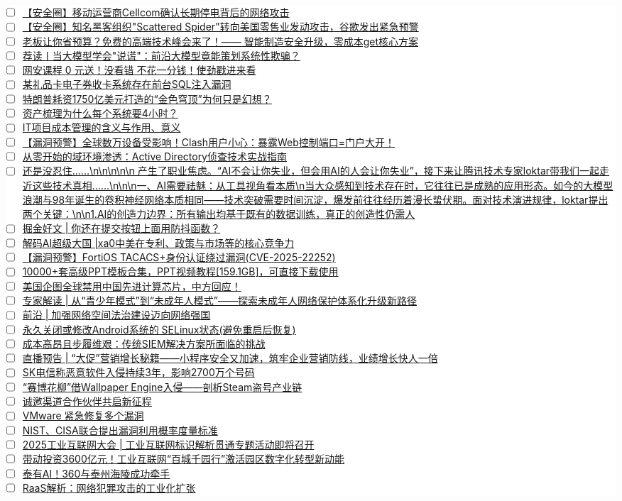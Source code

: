   - [ ] [【安全圈】移动运营商Cellcom确认长期停电背后的网络攻击](https://mp.weixin.qq.com/s?__biz=MzIzMzE4NDU1OQ==&mid=2652069742&idx=3&sn=01f60696e684efdf335a1391af7cef49)
  - [ ] [【安全圈】知名黑客组织\"Scattered Spider\"转向美国零售业发动攻击，谷歌发出紧急预警](https://mp.weixin.qq.com/s?__biz=MzIzMzE4NDU1OQ==&mid=2652069742&idx=4&sn=e797860d298279f215e9f5de72193412)
  - [ ] [老板让你省预算？免费的高端技术峰会来了！—— 智能制造安全升级，零成本get核心方案](https://mp.weixin.qq.com/s?__biz=MzI2MDk2NDA0OA==&mid=2247533335&idx=1&sn=37ffb4bca6e786fc98624db6ad9a48d5)
  - [ ] [荐读丨当大模型学会\"说谎\"：前沿大模型竟能策划系统性欺骗？](https://mp.weixin.qq.com/s?__biz=MzI2MDk2NDA0OA==&mid=2247533335&idx=2&sn=e62978f3742de5a119840430ea5722ab)
  - [ ] [网安课程 0 元送！没看错 不花一分钱！使劲戳进来看](https://mp.weixin.qq.com/s?__biz=Mzg2NDYwMDA1NA==&mid=2247544893&idx=1&sn=7326f341b24d326044d55b84276d0e6f)
  - [ ] [某礼品卡电子券收卡系统存在前台SQL注入漏洞](https://mp.weixin.qq.com/s?__biz=Mzg4MTkwMTI5Mw==&mid=2247489775&idx=1&sn=3ed3caadde8d55b8bc21e59f7074c953)
  - [ ] [特朗普耗资1750亿美元打造的“金色穹顶”为何只是幻想？](https://mp.weixin.qq.com/s?__biz=MzkxMTA3MDk3NA==&mid=2247487655&idx=1&sn=1ef00bad629131d9e4b54f5caa9b923d)
  - [ ] [资产梳理为什么每个系统要4小时？](https://mp.weixin.qq.com/s?__biz=MzI4NzA1Nzg5OA==&mid=2247485890&idx=1&sn=7e8b4bb138ecf4d637828aa453d469fb)
  - [ ] [IT项目成本管理的含义与作用、意义](https://mp.weixin.qq.com/s?__biz=MzI4NzA1Nzg5OA==&mid=2247485890&idx=2&sn=e4446ab642447953a338874d37f2cf4b)
  - [ ] [【漏洞预警】全球数万设备受影响！Clash用户小心：暴露Web控制端口=门户大开！](https://mp.weixin.qq.com/s?__biz=MzI4MzcwNTAzOQ==&mid=2247545758&idx=1&sn=bb67c0afeb1a3252328109616e458ff4)
  - [ ] [从零开始的域环境渗透：Active Directory侦查技术实战指南](https://mp.weixin.qq.com/s?__biz=MzI5MjY4MTMyMQ==&mid=2247491744&idx=1&sn=68c2c3d0e6cd0f2000468f1608c992a9)
  - [ ] [还是没忍住……\\n\\n\\n\\n\\n 产生了职业焦虑。“AI不会让你失业，但会用AI的人会让你失业”，接下来让腾讯技术专家loktar带我们一起走近这些技术真相……\\n\\n\\n一、AI需要祛魅：从工具视角看本质\\n当大众感知到技术存在时，它往往已是成熟的应用形态。如今的大模型浪潮与98年诞生的卷积神经网络本质相同——技术突破需要时间沉淀，爆发前往往经历着漫长蛰伏期。面对技术演进规律，loktar提出两个关键：\\n\\n1.AI的创造力边界：所有输出均基于既有的数据训练，真正的创造性仍需人](https://mp.weixin.qq.com/s?__biz=MjM5ODYwMjI2MA==&mid=2649793496&idx=1&sn=0fa81c8debc669896f6d48874ebf26f2)
  - [ ] [掘金好文 | 你还在提交按钮上面用防抖函数？](https://mp.weixin.qq.com/s?__biz=MzI1MzYzMjE0MQ==&mid=2247514631&idx=1&sn=a55281c15b8c90bfff6808c3b7cfd632)
  - [ ] [解码AI超级大国 |xa0中美在专利、政策与市场等的核心竞争力](https://mp.weixin.qq.com/s?__biz=MzUzODYyMDIzNw==&mid=2247518495&idx=1&sn=f387415ee1d737e1928c08edf7d7ec75)
  - [ ] [【漏洞预警】FortiOS TACACS+身份认证绕过漏洞(CVE-2025-22252)](https://mp.weixin.qq.com/s?__biz=MzI3NzMzNzE5Ng==&mid=2247490108&idx=1&sn=437c672c043c061be53714a52ae1cc38)
  - [ ] [10000+套高级PPT模板合集，PPT视频教程[159.1GB]，可直接下载使用](https://mp.weixin.qq.com/s?__biz=Mzk0MzI2NzQ5MA==&mid=2247486982&idx=1&sn=d5d535f553ae8ff0cca8c9107f36e434)
  - [ ] [美国企图全球禁用中国先进计算芯片，中方回应！](https://mp.weixin.qq.com/s?__biz=MzA5MzE5MDAzOA==&mid=2664242781&idx=1&sn=806083dc92f79076bc79141f7ecf704f)
  - [ ] [专家解读 | 从“青少年模式”到“未成年人模式”——探索未成年人网络保护体系化升级新路径](https://mp.weixin.qq.com/s?__biz=MzA5MzE5MDAzOA==&mid=2664242781&idx=2&sn=f37a902ca311d8cb285e30fdc3440b1a)
  - [ ] [前沿 | 加强网络空间法治建设迈向网络强国](https://mp.weixin.qq.com/s?__biz=MzA5MzE5MDAzOA==&mid=2664242781&idx=3&sn=3e20f87ee1722b4f2ee07e304c6f4cd8)
  - [ ] [永久关闭或修改Android系统的 SELinux状态(避免重启后恢复)](https://mp.weixin.qq.com/s?__biz=Mzg2NzUzNzk1Mw==&mid=2247498131&idx=1&sn=aa8e654d8167440be12cb344b14516ad)
  - [ ] [成本高昂且步履维艰：传统SIEM解决方案所面临的挑战](https://mp.weixin.qq.com/s?__biz=MzU5ODgzNTExOQ==&mid=2247639759&idx=1&sn=2a5876aa313713cd957fb3ad248b8991)
  - [ ] [直播预告 | “大促”营销增长秘籍——小程序安全又加速，筑牢企业营销防线，业绩增长快人一倍](https://mp.weixin.qq.com/s?__biz=MzU5ODgzNTExOQ==&mid=2247639759&idx=2&sn=99b870c7ada7460dbedcbdea6730de1d)
  - [ ] [SK电信称恶意软件入侵持续3年，影响2700万个号码](https://mp.weixin.qq.com/s?__biz=MzU5ODgzNTExOQ==&mid=2247639759&idx=3&sn=643464920a23202dc7e984e619dd117b)
  - [ ] [“赛博花柳”借Wallpaper Engine入侵——剖析Steam盗号产业链](https://mp.weixin.qq.com/s?__biz=MzI3NjYzMDM1Mg==&mid=2247525134&idx=1&sn=7e3a46c6f559dbc068286c0ceb7ec5e5)
  - [ ] [诚邀渠道合作伙伴共启新征程](https://mp.weixin.qq.com/s?__biz=MzI3NjYzMDM1Mg==&mid=2247525134&idx=2&sn=d04b7fcb80175eb19f739af0e72d33f0)
  - [ ] [VMware 紧急修复多个漏洞](https://mp.weixin.qq.com/s?__biz=MzI2NTg4OTc5Nw==&mid=2247523082&idx=1&sn=1ddbeb4f3e454706eafa9900777eed09)
  - [ ] [NIST、CISA联合提出漏洞利用概率度量标准](https://mp.weixin.qq.com/s?__biz=MzI2NTg4OTc5Nw==&mid=2247523082&idx=2&sn=4d5a25d58482d98bdb3b13320e03bb92)
  - [ ] [2025工业互联网大会 | 工业互联网标识解析贯通专题活动即将召开](https://mp.weixin.qq.com/s?__biz=MzU1OTUxNTI1NA==&mid=2247593448&idx=1&sn=67782a11e725fb85df3839059bce1bc0)
  - [ ] [带动投资3600亿元！工业互联网“百城千园行”激活园区数字化转型新动能](https://mp.weixin.qq.com/s?__biz=MzU1OTUxNTI1NA==&mid=2247593448&idx=2&sn=470bbf1f649a1cfde84def64789e3a9c)
  - [ ] [泰有AI！360与泰州海陵成功牵手](https://mp.weixin.qq.com/s?__biz=MzA4MTg0MDQ4Nw==&mid=2247580602&idx=1&sn=4e7f5044aa39403ca422815c8748b92f)
  - [ ] [RaaS解析：网络犯罪攻击的工业化扩张](https://mp.weixin.qq.com/s?__biz=MzUyMDQ4OTkyMg==&mid=2247548068&idx=1&sn=fb4d9c865fd92ec759fe4aa822a1a3cd)